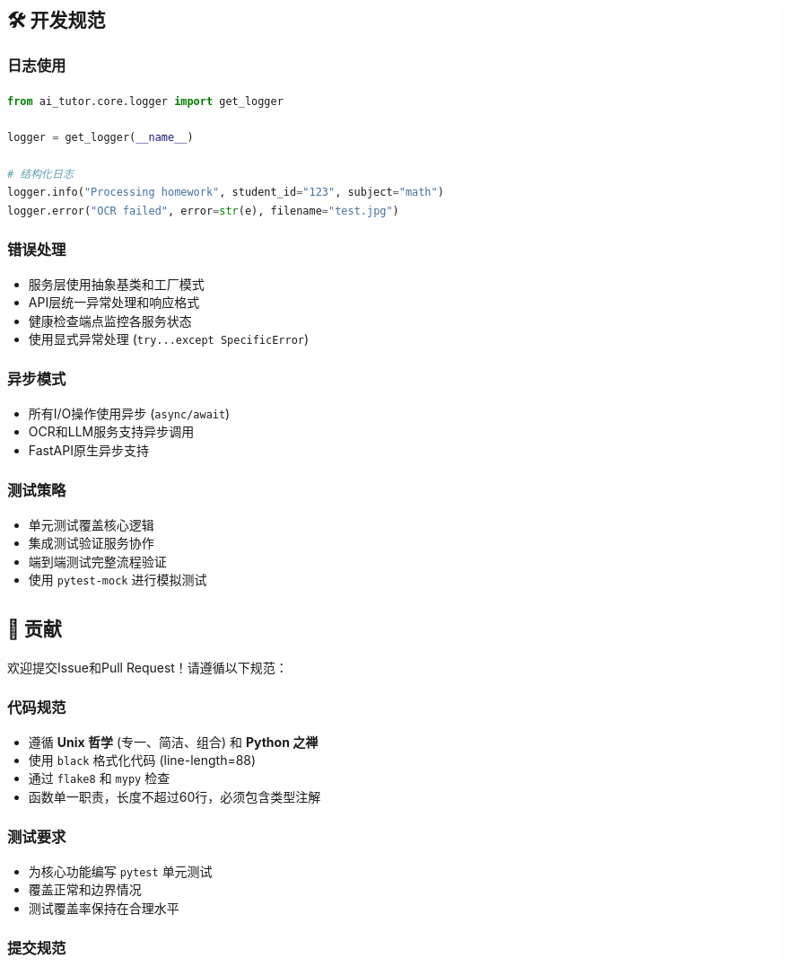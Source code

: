 ## 🛠️ 开发规范

### 日志使用

```python
from ai_tutor.core.logger import get_logger

logger = get_logger(__name__)

# 结构化日志
logger.info("Processing homework", student_id="123", subject="math")
logger.error("OCR failed", error=str(e), filename="test.jpg")
```

### 错误处理

- 服务层使用抽象基类和工厂模式
- API层统一异常处理和响应格式
- 健康检查端点监控各服务状态
- 使用显式异常处理 (`try...except SpecificError`)

### 异步模式

- 所有I/O操作使用异步 (`async/await`)
- OCR和LLM服务支持异步调用
- FastAPI原生异步支持

### 测试策略

- 单元测试覆盖核心逻辑
- 集成测试验证服务协作
- 端到端测试完整流程验证
- 使用 `pytest-mock` 进行模拟测试

## 🤝 贡献

欢迎提交Issue和Pull Request！请遵循以下规范：

### 代码规范

- 遵循 **Unix 哲学** (专一、简洁、组合) 和 **Python 之禅**
- 使用 `black` 格式化代码 (line-length=88)
- 通过 `flake8` 和 `mypy` 检查
- 函数单一职责，长度不超过60行，必须包含类型注解

### 测试要求

- 为核心功能编写 `pytest` 单元测试
- 覆盖正常和边界情况
- 测试覆盖率保持在合理水平

### 提交规范
